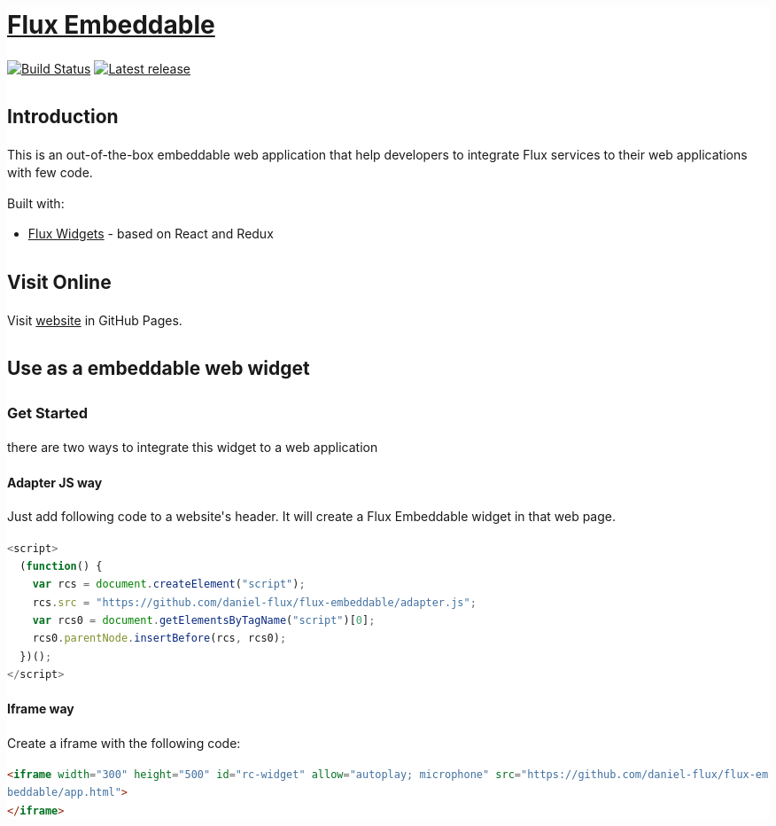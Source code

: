 # [Flux Embeddable](https://github.com/daniel-flux/flux-embeddable/)

[![Build Status](https://github.com/daniel-flux/flux-embeddable/workflows/CI%20Pipeline/badge.svg?branch=master)](https://github.com/daniel-flux/flux-embeddable/actions)
[![Latest release](https://img.shields.io/github/v/release/daniel-flux/flux-embeddable)](https://github.com/daniel-flux/flux-embeddable/releases)

## Introduction

This is an out-of-the-box embeddable web application that help developers to integrate Flux services to their web applications with few code.

Built with:

* [Flux Widgets](https://github.com/daniel-flux/flux-js-widgets) - based on React and Redux

## Visit Online

Visit [website](https://github.com/daniel-flux/flux-embeddable/) in GitHub Pages.

## Use as a embeddable web widget

### Get Started

there are two ways to integrate this widget to a web application

#### Adapter JS way

Just add following code to a website's header. It will create a Flux Embeddable widget in that web page.

```js
<script>
  (function() {
    var rcs = document.createElement("script");
    rcs.src = "https://github.com/daniel-flux/flux-embeddable/adapter.js";
    var rcs0 = document.getElementsByTagName("script")[0];
    rcs0.parentNode.insertBefore(rcs, rcs0);
  })();
</script>
```

#### Iframe way

Create a iframe with the following code:

```html
<iframe width="300" height="500" id="rc-widget" allow="autoplay; microphone" src="https://github.com/daniel-flux/flux-embeddable/app.html">
</iframe>
```
